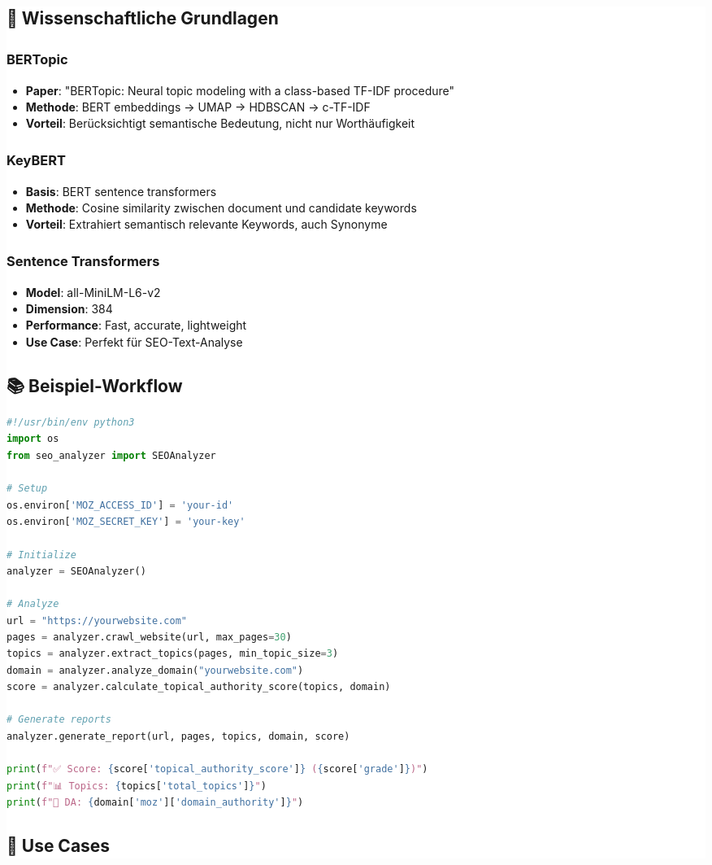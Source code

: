 ## 🔬 Wissenschaftliche Grundlagen

### BERTopic
- **Paper**: "BERTopic: Neural topic modeling with a class-based TF-IDF procedure"
- **Methode**: BERT embeddings → UMAP → HDBSCAN → c-TF-IDF
- **Vorteil**: Berücksichtigt semantische Bedeutung, nicht nur Worthäufigkeit

### KeyBERT
- **Basis**: BERT sentence transformers
- **Methode**: Cosine similarity zwischen document und candidate keywords
- **Vorteil**: Extrahiert semantisch relevante Keywords, auch Synonyme

### Sentence Transformers
- **Model**: all-MiniLM-L6-v2
- **Dimension**: 384
- **Performance**: Fast, accurate, lightweight
- **Use Case**: Perfekt für SEO-Text-Analyse

## 📚 Beispiel-Workflow

```python
#!/usr/bin/env python3
import os
from seo_analyzer import SEOAnalyzer

# Setup
os.environ['MOZ_ACCESS_ID'] = 'your-id'
os.environ['MOZ_SECRET_KEY'] = 'your-key'

# Initialize
analyzer = SEOAnalyzer()

# Analyze
url = "https://yourwebsite.com"
pages = analyzer.crawl_website(url, max_pages=30)
topics = analyzer.extract_topics(pages, min_topic_size=3)
domain = analyzer.analyze_domain("yourwebsite.com")
score = analyzer.calculate_topical_authority_score(topics, domain)

# Generate reports
analyzer.generate_report(url, pages, topics, domain, score)

print(f"✅ Score: {score['topical_authority_score']} ({score['grade']})")
print(f"📊 Topics: {topics['total_topics']}")
print(f"🔗 DA: {domain['moz']['domain_authority']}")
```

## 🌟 Use Cases
